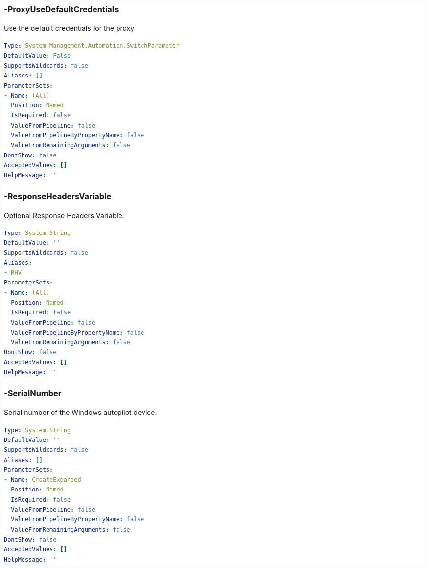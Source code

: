 ### -ProxyUseDefaultCredentials

Use the default credentials for the proxy

```yaml
Type: System.Management.Automation.SwitchParameter
DefaultValue: False
SupportsWildcards: false
Aliases: []
ParameterSets:
- Name: (All)
  Position: Named
  IsRequired: false
  ValueFromPipeline: false
  ValueFromPipelineByPropertyName: false
  ValueFromRemainingArguments: false
DontShow: false
AcceptedValues: []
HelpMessage: ''
```

### -ResponseHeadersVariable

Optional Response Headers Variable.

```yaml
Type: System.String
DefaultValue: ''
SupportsWildcards: false
Aliases:
- RHV
ParameterSets:
- Name: (All)
  Position: Named
  IsRequired: false
  ValueFromPipeline: false
  ValueFromPipelineByPropertyName: false
  ValueFromRemainingArguments: false
DontShow: false
AcceptedValues: []
HelpMessage: ''
```

### -SerialNumber

Serial number of the Windows autopilot device.

```yaml
Type: System.String
DefaultValue: ''
SupportsWildcards: false
Aliases: []
ParameterSets:
- Name: CreateExpanded
  Position: Named
  IsRequired: false
  ValueFromPipeline: false
  ValueFromPipelineByPropertyName: false
  ValueFromRemainingArguments: false
DontShow: false
AcceptedValues: []
HelpMessage: ''
```
